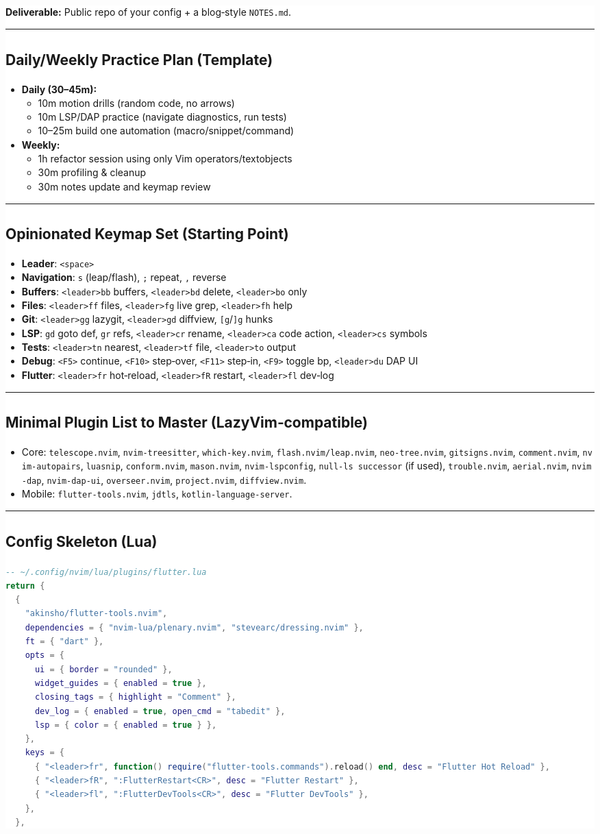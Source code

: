 **Deliverable:** Public repo of your config + a blog‑style `NOTES.md`.

---

## Daily/Weekly Practice Plan (Template)
- **Daily (30–45m):**
  - 10m motion drills (random code, no arrows)
  - 10m LSP/DAP practice (navigate diagnostics, run tests)
  - 10–25m build one automation (macro/snippet/command)
- **Weekly:**
  - 1h refactor session using only Vim operators/textobjects
  - 30m profiling & cleanup
  - 30m notes update and keymap review

---

## Opinionated Keymap Set (Starting Point)
- **Leader**: `<space>`
- **Navigation**: `s` (leap/flash), `;` repeat, `,` reverse
- **Buffers**: `<leader>bb` buffers, `<leader>bd` delete, `<leader>bo` only
- **Files**: `<leader>ff` files, `<leader>fg` live grep, `<leader>fh` help
- **Git**: `<leader>gg` lazygit, `<leader>gd` diffview, `[g`/`]g` hunks
- **LSP**: `gd` goto def, `gr` refs, `<leader>cr` rename, `<leader>ca` code action, `<leader>cs` symbols
- **Tests**: `<leader>tn` nearest, `<leader>tf` file, `<leader>to` output
- **Debug**: `<F5>` continue, `<F10>` step‑over, `<F11>` step‑in, `<F9>` toggle bp, `<leader>du` DAP UI
- **Flutter**: `<leader>fr` hot‑reload, `<leader>fR` restart, `<leader>fl` dev‑log

---

## Minimal Plugin List to Master (LazyVim‑compatible)
- Core: `telescope.nvim`, `nvim-treesitter`, `which-key.nvim`, `flash.nvim/leap.nvim`, `neo-tree.nvim`, `gitsigns.nvim`, `comment.nvim`, `nvim-autopairs`, `luasnip`, `conform.nvim`, `mason.nvim`, `nvim-lspconfig`, `null-ls successor` (if used), `trouble.nvim`, `aerial.nvim`, `nvim-dap`, `nvim-dap-ui`, `overseer.nvim`, `project.nvim`, `diffview.nvim`.
- Mobile: `flutter-tools.nvim`, `jdtls`, `kotlin-language-server`.

---

## Config Skeleton (Lua)
```lua
-- ~/.config/nvim/lua/plugins/flutter.lua
return {
  {
    "akinsho/flutter-tools.nvim",
    dependencies = { "nvim-lua/plenary.nvim", "stevearc/dressing.nvim" },
    ft = { "dart" },
    opts = {
      ui = { border = "rounded" },
      widget_guides = { enabled = true },
      closing_tags = { highlight = "Comment" },
      dev_log = { enabled = true, open_cmd = "tabedit" },
      lsp = { color = { enabled = true } },
    },
    keys = {
      { "<leader>fr", function() require("flutter-tools.commands").reload() end, desc = "Flutter Hot Reload" },
      { "<leader>fR", ":FlutterRestart<CR>", desc = "Flutter Restart" },
      { "<leader>fl", ":FlutterDevTools<CR>", desc = "Flutter DevTools" },
    },
  },
```